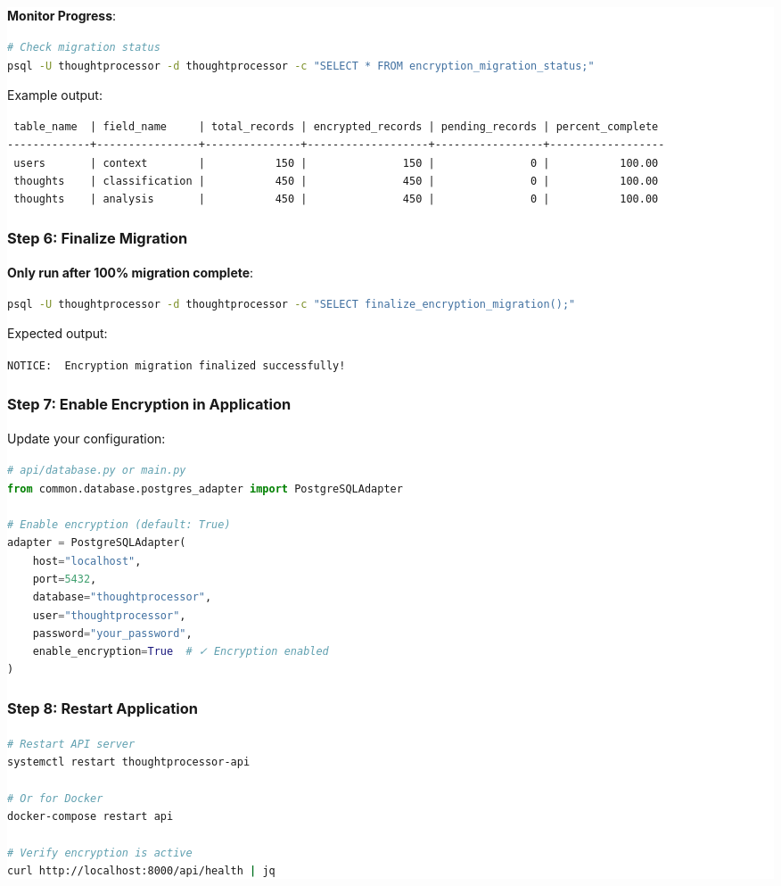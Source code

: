 **Monitor Progress**:

```bash
# Check migration status
psql -U thoughtprocessor -d thoughtprocessor -c "SELECT * FROM encryption_migration_status;"
```

Example output:
```
 table_name  | field_name     | total_records | encrypted_records | pending_records | percent_complete
-------------+----------------+---------------+-------------------+-----------------+------------------
 users       | context        |           150 |               150 |               0 |           100.00
 thoughts    | classification |           450 |               450 |               0 |           100.00
 thoughts    | analysis       |           450 |               450 |               0 |           100.00
```

### Step 6: Finalize Migration

**Only run after 100% migration complete**:

```bash
psql -U thoughtprocessor -d thoughtprocessor -c "SELECT finalize_encryption_migration();"
```

Expected output:
```
NOTICE:  Encryption migration finalized successfully!
```

### Step 7: Enable Encryption in Application

Update your configuration:

```python
# api/database.py or main.py
from common.database.postgres_adapter import PostgreSQLAdapter

# Enable encryption (default: True)
adapter = PostgreSQLAdapter(
    host="localhost",
    port=5432,
    database="thoughtprocessor",
    user="thoughtprocessor",
    password="your_password",
    enable_encryption=True  # ✓ Encryption enabled
)
```

### Step 8: Restart Application

```bash
# Restart API server
systemctl restart thoughtprocessor-api

# Or for Docker
docker-compose restart api

# Verify encryption is active
curl http://localhost:8000/api/health | jq
```
